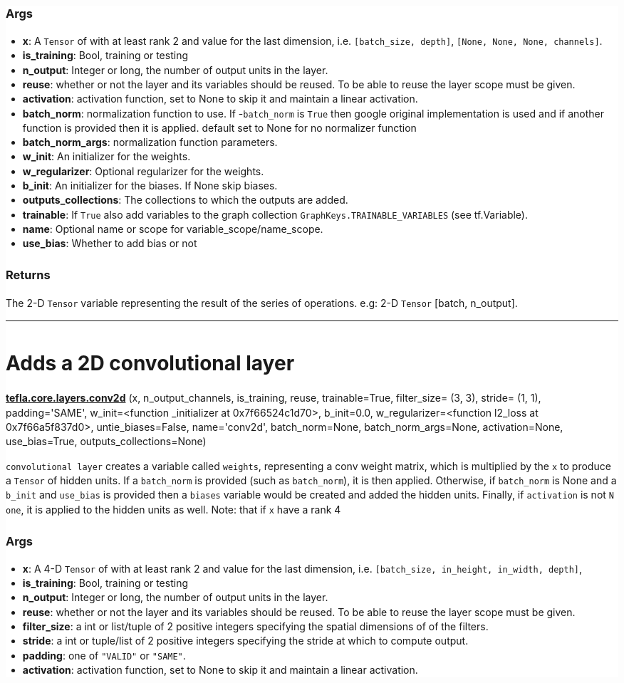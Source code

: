 <h3>Args</h3>


 - **x**: A `Tensor` of with at least rank 2 and value for the last dimension,
i.e. `[batch_size, depth]`, `[None, None, None, channels]`.
 - **is_training**: Bool, training or testing
 - **n_output**: Integer or long, the number of output units in the layer.
 - **reuse**: whether or not the layer and its variables should be reused. To be
able to reuse the layer scope must be given.
 - **activation**: activation function, set to None to skip it and maintain
a linear activation.
 - **batch_norm**: normalization function to use. If
 -`batch_norm` is `True` then google original implementation is used and
if another function is provided then it is applied.
default set to None for no normalizer function
 - **batch_norm_args**: normalization function parameters.
 - **w_init**: An initializer for the weights.
 - **w_regularizer**: Optional regularizer for the weights.
 - **b_init**: An initializer for the biases. If None skip biases.
 - **outputs_collections**: The collections to which the outputs are added.
 - **trainable**: If `True` also add variables to the graph collection
`GraphKeys.TRAINABLE_VARIABLES` (see tf.Variable).
 - **name**: Optional name or scope for variable_scope/name_scope.
 - **use_bias**: Whether to add bias or not

<h3>Returns</h3>


The 2-D `Tensor` variable representing the result of the series of operations.
e.g: 2-D `Tensor` [batch, n_output].

 ---------- 

# Adds a 2D convolutional layer

<span class="extra_h1"><span style="color:black;"><a href=https://github.com/n3011/tefla/blob/master/tefla/core/layers.py#L152 target="_blank"><b>tefla.core.layers.conv2d</b></a></span>  (x,  n_output_channels,  is_training,  reuse,  trainable=True,  filter_size=  (3,  3),  stride=  (1,  1),  padding='SAME',  w_init=<function  _initializer  at  0x7f66524c1d70>,  b_init=0.0,  w_regularizer=<function  l2_loss  at  0x7f66a5f837d0>,  untie_biases=False,  name='conv2d',  batch_norm=None,  batch_norm_args=None,  activation=None,  use_bias=True,  outputs_collections=None)</span>

`convolutional layer` creates a variable called `weights`, representing a conv
weight matrix, which is multiplied by the `x` to produce a
`Tensor` of hidden units. If a `batch_norm` is provided (such as
`batch_norm`), it is then applied. Otherwise, if `batch_norm` is
None and a `b_init` and `use_bias` is provided then a `biases` variable would be
created and added the hidden units. Finally, if `activation` is not `None`,
it is applied to the hidden units as well.
Note: that if `x` have a rank 4

<h3>Args</h3>


 - **x**: A 4-D `Tensor` of with at least rank 2 and value for the last dimension,
i.e. `[batch_size, in_height, in_width, depth]`,
 - **is_training**: Bool, training or testing
 - **n_output**: Integer or long, the number of output units in the layer.
 - **reuse**: whether or not the layer and its variables should be reused. To be
able to reuse the layer scope must be given.
 - **filter_size**: a int or list/tuple of 2 positive integers specifying the spatial
dimensions of of the filters.
 - **stride**: a int or tuple/list of 2 positive integers specifying the stride at which to
compute output.
 - **padding**: one of `"VALID"` or `"SAME"`.
 - **activation**: activation function, set to None to skip it and maintain
a linear activation.